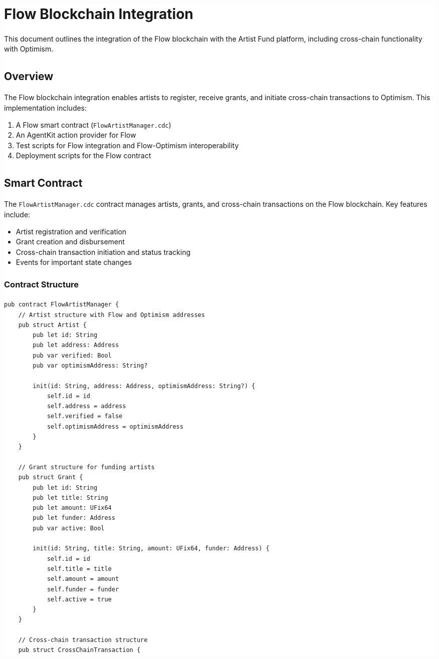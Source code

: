 # Flow Blockchain Integration

This document outlines the integration of the Flow blockchain with the Artist Fund platform, including cross-chain functionality with Optimism.

## Overview

The Flow blockchain integration enables artists to register, receive grants, and initiate cross-chain transactions to Optimism. This implementation includes:

1. A Flow smart contract (`FlowArtistManager.cdc`)
2. An AgentKit action provider for Flow
3. Test scripts for Flow integration and Flow-Optimism interoperability
4. Deployment scripts for the Flow contract

## Smart Contract

The `FlowArtistManager.cdc` contract manages artists, grants, and cross-chain transactions on the Flow blockchain. Key features include:

- Artist registration and verification
- Grant creation and disbursement
- Cross-chain transaction initiation and status tracking
- Events for important state changes

### Contract Structure

```cadence
pub contract FlowArtistManager {
    // Artist structure with Flow and Optimism addresses
    pub struct Artist {
        pub let id: String
        pub let address: Address
        pub var verified: Bool
        pub var optimismAddress: String?
        
        init(id: String, address: Address, optimismAddress: String?) {
            self.id = id
            self.address = address
            self.verified = false
            self.optimismAddress = optimismAddress
        }
    }
    
    // Grant structure for funding artists
    pub struct Grant {
        pub let id: String
        pub let title: String
        pub let amount: UFix64
        pub let funder: Address
        pub var active: Bool
        
        init(id: String, title: String, amount: UFix64, funder: Address) {
            self.id = id
            self.title = title
            self.amount = amount
            self.funder = funder
            self.active = true
        }
    }
    
    // Cross-chain transaction structure
    pub struct CrossChainTransaction {
```